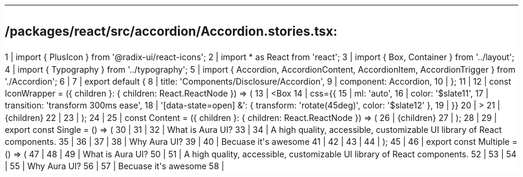 
--------------------------------------------------------------------------------
/packages/react/src/accordion/Accordion.stories.tsx:
--------------------------------------------------------------------------------
  1 | import { PlusIcon } from '@radix-ui/react-icons';
  2 | import * as React from 'react';
  3 | import { Box, Container } from '../layout';
  4 | import { Typography } from '../typography';
  5 | import { Accordion, AccordionContent, AccordionItem, AccordionTrigger } from './Accordion';
  6 | 
  7 | export default {
  8 |   title: 'Components/Disclosure/Accordion',
  9 |   component: Accordion,
 10 | };
 11 | 
 12 | const IconWrapper = ({ children }: { children: React.ReactNode }) => (
 13 |   <Box
 14 |     css={{
 15 |       ml: 'auto',
 16 |       color: '$slate11',
 17 |       transition: 'transform 300ms ease',
 18 |       '[data-state=open] &': { transform: 'rotate(45deg)', color: '$slate12' },
 19 |     }}
 20 |   >
 21 |     {children}
 22 |   </Box>
 23 | );
 24 | 
 25 | const Content = ({ children }: { children: React.ReactNode }) => (
 26 |   <Typography>{children}</Typography>
 27 | );
 28 | 
 29 | export const Single = () => (
 30 |   <Accordion type="single" collapsible>
 31 |     <AccordionItem value="item1">
 32 |       <AccordionTrigger>What is Aura UI?</AccordionTrigger>
 33 |       <AccordionContent>
 34 |         <Content>A high quality, accessible, customizable UI library of React components.</Content>
 35 |       </AccordionContent>
 36 |     </AccordionItem>
 37 |     <AccordionItem value="item2">
 38 |       <AccordionTrigger>Why Aura UI?</AccordionTrigger>
 39 |       <AccordionContent>
 40 |         <Content>Becuase it's awesome</Content>
 41 |       </AccordionContent>
 42 |     </AccordionItem>
 43 |   </Accordion>
 44 | );
 45 | 
 46 | export const Multiple = () => (
 47 |   <Accordion type="multiple">
 48 |     <AccordionItem value="item1">
 49 |       <AccordionTrigger>What is Aura UI?</AccordionTrigger>
 50 |       <AccordionContent>
 51 |         <Content>A high quality, accessible, customizable UI library of React components.</Content>
 52 |       </AccordionContent>
 53 |     </AccordionItem>
 54 |     <AccordionItem value="item2">
 55 |       <AccordionTrigger>Why Aura UI?</AccordionTrigger>
 56 |       <AccordionContent>
 57 |         <Content>Becuase it's awesome</Content>
 58 |       </AccordionContent>